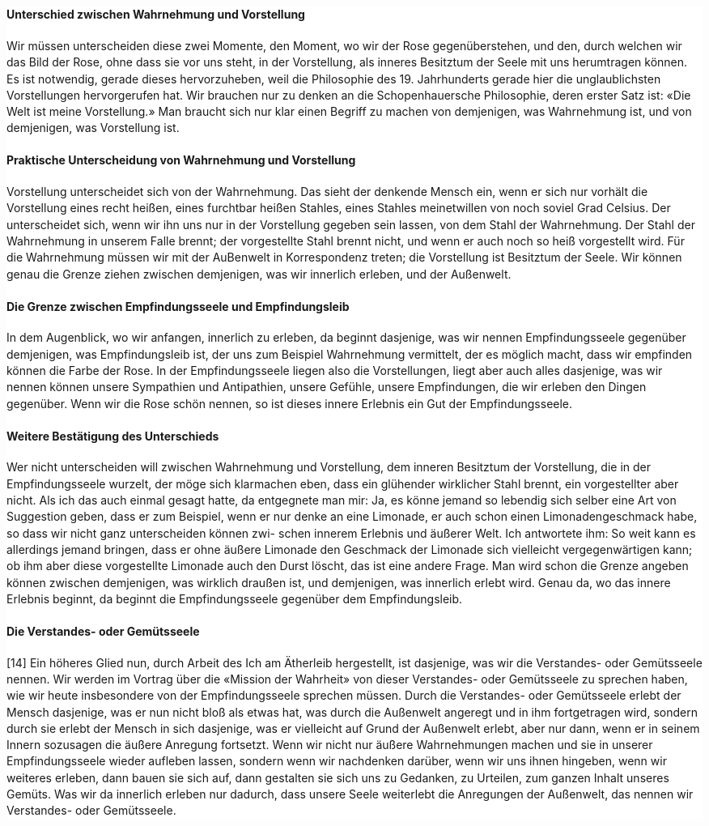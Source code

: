 #### Unterschied zwischen Wahrnehmung und Vorstellung

Wir müssen unterscheiden diese zwei Momente, den Moment, wo wir der Rose gegenüberstehen, und den, durch welchen wir das Bild der Rose, ohne dass sie vor uns steht, in der Vorstellung, als inneres Besitztum der Seele mit uns herumtragen können. Es ist notwendig, gerade dieses hervorzuheben, weil die Philosophie des 19. Jahrhunderts gerade hier die unglaublichsten Vorstellungen hervorgerufen hat. Wir brauchen nur zu denken an die Schopenhauersche Philosophie, deren erster Satz ist: «Die Welt ist meine Vorstellung.» Man braucht sich nur klar einen Begriff zu machen von demjenigen, was Wahrnehmung ist, und von demjenigen, was Vorstellung ist.

#### Praktische Unterscheidung von Wahrnehmung und Vorstellung

Vorstellung unterscheidet sich von der Wahrnehmung. Das sieht der denkende Mensch ein, wenn er sich nur vorhält die Vorstellung eines recht heißen, eines furchtbar heißen Stahles, eines Stahles meinetwillen von noch soviel Grad Celsius. Der unterscheidet sich, wenn wir ihn uns nur in der Vorstellung gegeben sein lassen, von dem Stahl der Wahrnehmung. Der Stahl der Wahrnehmung in unserem Falle brennt; der vorgestellte Stahl brennt nicht, und wenn er auch noch so heiß vorgestellt wird. Für die Wahrnehmung müssen wir mit der AuBenwelt in Korrespondenz treten; die Vorstellung ist Besitztum der Seele. Wir können genau die Grenze ziehen zwischen demjenigen, was wir innerlich erleben, und der Außenwelt.

#### Die Grenze zwischen Empfindungsseele und Empfindungsleib

In dem Augenblick, wo wir anfangen, innerlich zu erleben, da beginnt dasjenige, was wir nennen Empfindungsseele gegenüber demjenigen, was Empfindungsleib ist, der uns zum Beispiel Wahrnehmung vermittelt, der es möglich macht, dass wir empfinden können die Farbe der Rose. In der Empfindungsseele liegen also die Vorstellungen, liegt aber auch alles dasjenige, was wir nennen können unsere Sympathien und Antipathien, unsere Gefühle, unsere Empfindungen, die wir erleben den Dingen gegenüber. Wenn wir die Rose schön nennen, so ist dieses innere Erlebnis ein Gut der Empfindungsseele.

#### Weitere Bestätigung des Unterschieds

Wer nicht unterscheiden will zwischen Wahrnehmung und Vorstellung, dem inneren Besitztum der Vorstellung, die in der Empfindungsseele wurzelt, der möge sich klarmachen eben, dass ein glühender wirklicher Stahl brennt, ein vorgestellter aber nicht. Als ich das auch einmal gesagt hatte, da entgegnete man mir: Ja, es könne jemand so lebendig sich selber eine Art von Suggestion geben, dass er zum Beispiel, wenn er nur denke an eine Limonade, er auch schon einen Limonadengeschmack habe, so dass wir nicht ganz unterscheiden können zwi- schen innerem Erlebnis und äußerer Welt. Ich antwortete ihm: So weit kann es allerdings jemand bringen, dass er ohne äußere Limonade den Geschmack der Limonade sich vielleicht vergegenwärtigen kann; ob ihm aber diese vorgestellte Limonade auch den Durst löscht, das ist eine andere Frage. Man wird schon die Grenze angeben können zwischen demjenigen, was wirklich draußen ist, und demjenigen, was innerlich erlebt wird. Genau da, wo das innere Erlebnis beginnt, da beginnt die Empfindungsseele gegenüber dem Empfindungsleib.

#### Die Verstandes- oder Gemütsseele

[14] Ein höheres Glied nun, durch Arbeit des Ich am Ätherleib hergestellt, ist dasjenige, was wir die Verstandes- oder Gemütsseele nennen. Wir werden im Vortrag über die «Mission der Wahrheit» von dieser Verstandes- oder Gemütsseele zu sprechen haben, wie wir heute insbesondere von der Empfindungsseele sprechen müssen. Durch die Verstandes- oder Gemütsseele erlebt der Mensch dasjenige, was er nun nicht bloß als etwas hat, was durch die Außenwelt angeregt und in ihm fortgetragen wird, sondern durch sie erlebt der Mensch in sich dasjenige, was er vielleicht auf Grund der Außenwelt erlebt, aber nur dann, wenn er in seinem Innern sozusagen die äußere Anregung fortsetzt. Wenn wir nicht nur äußere Wahrnehmungen machen und sie in unserer Empfindungsseele wieder aufleben lassen, sondern wenn wir nachdenken darüber, wenn wir uns ihnen hingeben, wenn wir weiteres erleben, dann bauen sie sich auf, dann gestalten sie sich uns zu Gedanken, zu Urteilen, zum ganzen Inhalt unseres Gemüts. Was wir da innerlich erleben nur dadurch, dass unsere Seele weiterlebt die Anregungen der Außenwelt, das nennen wir Verstandes- oder Gemütsseele.
